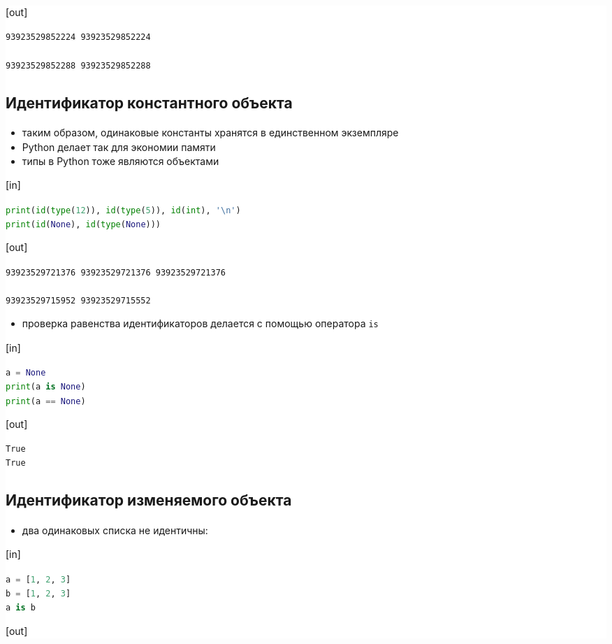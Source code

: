 [out]

    93923529852224 93923529852224 
    
    93923529852288 93923529852288


## Идентификатор константного объекта

- таким образом, одинаковые константы хранятся в единственном экземпляре
- Python делает так для экономии памяти
- типы в Python тоже являются объектами


[in]

```python
print(id(type(12)), id(type(5)), id(int), '\n')
print(id(None), id(type(None)))
```

[out]

    93923529721376 93923529721376 93923529721376 
    
    93923529715952 93923529715552


- проверка равенства идентификаторов делается с помощью оператора `is`


[in]

```python
a = None
print(a is None)
print(a == None)
```

[out]

    True
    True


## Идентификатор изменяемого объекта

- два одинаковых списка не идентичны:


[in]

```python
a = [1, 2, 3]
b = [1, 2, 3]
a is b
```




[out]
